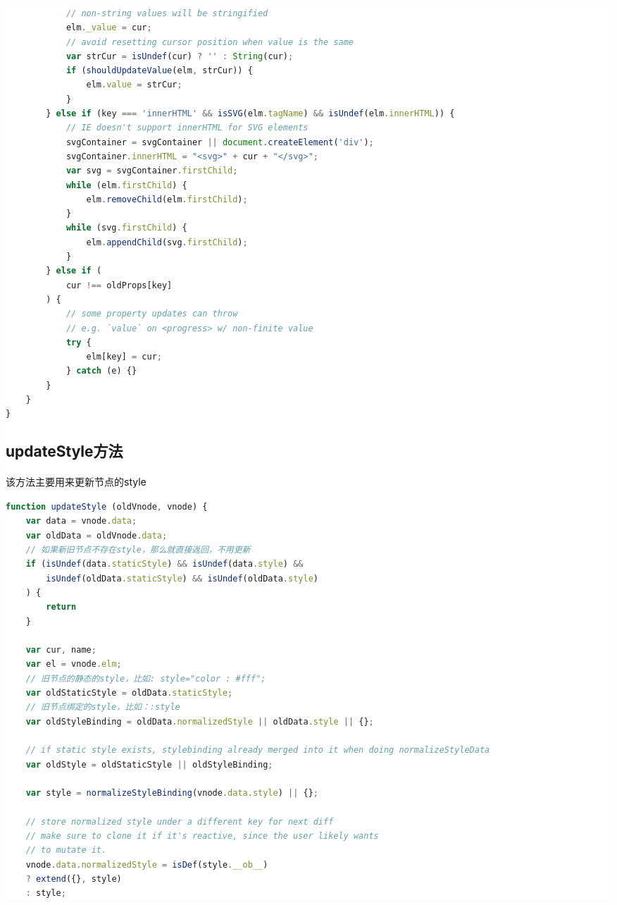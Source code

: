```javascript
            // non-string values will be stringified
            elm._value = cur;
            // avoid resetting cursor position when value is the same
            var strCur = isUndef(cur) ? '' : String(cur);
            if (shouldUpdateValue(elm, strCur)) {
                elm.value = strCur;
            }
        } else if (key === 'innerHTML' && isSVG(elm.tagName) && isUndef(elm.innerHTML)) {
            // IE doesn't support innerHTML for SVG elements
            svgContainer = svgContainer || document.createElement('div');
            svgContainer.innerHTML = "<svg>" + cur + "</svg>";
            var svg = svgContainer.firstChild;
            while (elm.firstChild) {
                elm.removeChild(elm.firstChild);
            }
            while (svg.firstChild) {
                elm.appendChild(svg.firstChild);
            }
        } else if (
            cur !== oldProps[key]
        ) {
            // some property updates can throw
            // e.g. `value` on <progress> w/ non-finite value
            try {
                elm[key] = cur;
            } catch (e) {}
        }
    }
}
```
## updateStyle方法
该方法主要用来更新节点的style

```javascript
function updateStyle (oldVnode, vnode) {
    var data = vnode.data;
    var oldData = oldVnode.data;
    // 如果新旧节点不存在style，那么就直接返回，不用更新
    if (isUndef(data.staticStyle) && isUndef(data.style) &&
        isUndef(oldData.staticStyle) && isUndef(oldData.style)
    ) {
        return
    }
    
    var cur, name;
    var el = vnode.elm;
    // 旧节点的静态的style，比如: style="color : #fff";
    var oldStaticStyle = oldData.staticStyle;
    // 旧节点绑定的style，比如：:style
    var oldStyleBinding = oldData.normalizedStyle || oldData.style || {};
    
    // if static style exists, stylebinding already merged into it when doing normalizeStyleData
    var oldStyle = oldStaticStyle || oldStyleBinding;
    
    var style = normalizeStyleBinding(vnode.data.style) || {};
    
    // store normalized style under a different key for next diff
    // make sure to clone it if it's reactive, since the user likely wants
    // to mutate it.
    vnode.data.normalizedStyle = isDef(style.__ob__)
    ? extend({}, style)
    : style;
```